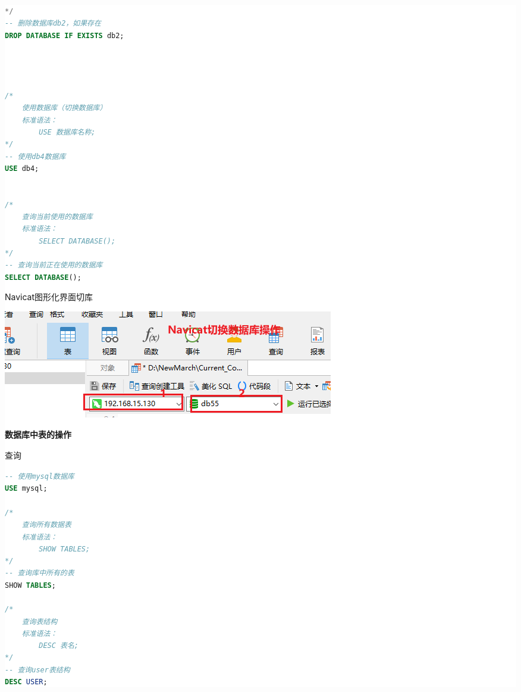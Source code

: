 ```sql
*/
-- 删除数据库db2，如果存在
DROP DATABASE IF EXISTS db2;




/*
	使用数据库（切换数据库）
	标准语法：
		USE 数据库名称;
*/
-- 使用db4数据库
USE db4;


/*
	查询当前使用的数据库
	标准语法：
		SELECT DATABASE();
*/
-- 查询当前正在使用的数据库
SELECT DATABASE();
```



Navicat图形化界面切库

![1596078777853](img/1596078777853.png)





**数据库中表的操作**

查询

```sql
-- 使用mysql数据库
USE mysql;

/*
	查询所有数据表
	标准语法：
		SHOW TABLES;
*/
-- 查询库中所有的表
SHOW TABLES;

/*
	查询表结构
	标准语法：
		DESC 表名;
*/
-- 查询user表结构
DESC USER;
```